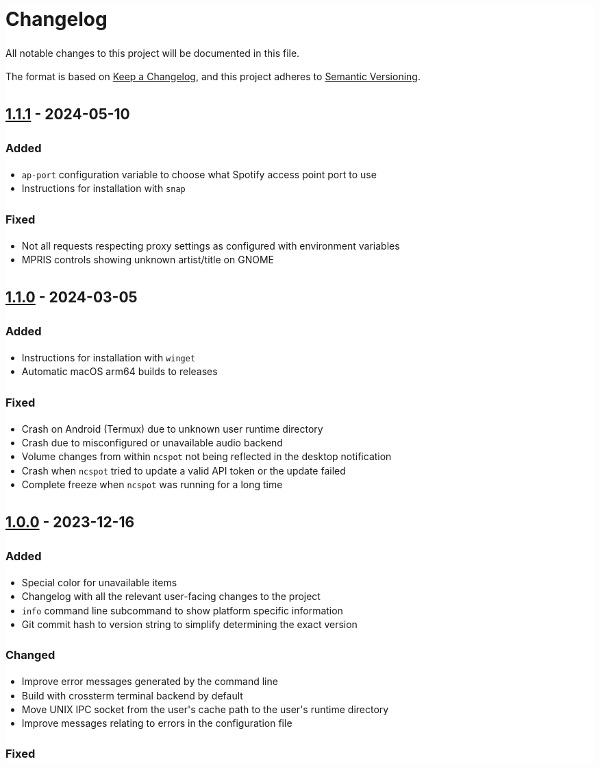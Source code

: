 # Changelog

All notable changes to this project will be documented in this file.

The format is based on [Keep a Changelog](https://keepachangelog.com/en/1.1.0/),
and this project adheres to [Semantic Versioning](https://semver.org/spec/v2.0.0.html).

## [1.1.1] - 2024-05-10

### Added
- `ap-port` configuration variable to choose what Spotify access point port to use
- Instructions for installation with `snap`

### Fixed

- Not all requests respecting proxy settings as configured with environment variables
- MPRIS controls showing unknown artist/title on GNOME

## [1.1.0] - 2024-03-05

### Added

- Instructions for installation with `winget`
- Automatic macOS arm64 builds to releases

### Fixed

- Crash on Android (Termux) due to unknown user runtime directory
- Crash due to misconfigured or unavailable audio backend
- Volume changes from within `ncspot` not being reflected in the desktop notification
- Crash when `ncspot` tried to update a valid API token or the update failed
- Complete freeze when `ncspot` was running for a long time

## [1.0.0] - 2023-12-16

### Added

- Special color for unavailable items
- Changelog with all the relevant user-facing changes to the project
- `info` command line subcommand to show platform specific information
- Git commit hash to version string to simplify determining the exact version

### Changed

- Improve error messages generated by the command line
- Build with crossterm terminal backend by default
- Move UNIX IPC socket from the user's cache path to the user's runtime directory
- Improve messages relating to errors in the configuration file

### Fixed


[Unreleased]: https://github.com/hrkfdn/ncspot/compare/v1.1.1...HEAD
[1.1.1]: https://github.com/hrkfdn/ncspot/compare/v1.1.0...v1.1.1
[1.1.0]: https://github.com/hrkfdn/ncspot/compare/v1.0.0...v1.1.0
[1.0.0]: https://github.com/hrkfdn/ncspot/compare/v0.13.4...v1.0.0
[0.13.4]: https://github.com/hrkfdn/ncspot/compare/v0.13.3...v0.13.4
[0.13.3]: https://github.com/hrkfdn/ncspot/compare/v0.13.2...v0.13.3
[0.13.2]: https://github.com/hrkfdn/ncspot/compare/v0.13.1...v0.13.2
[0.13.1]: https://github.com/hrkfdn/ncspot/compare/v0.13.0...v0.13.1
[0.13.0]: https://github.com/hrkfdn/ncspot/compare/v0.12.0...v0.13.0
[0.12.0]: https://github.com/hrkfdn/ncspot/compare/v0.11.2...v0.12.0
[0.11.2]: https://github.com/hrkfdn/ncspot/compare/v0.11.1...v0.11.2
[0.11.1]: https://github.com/hrkfdn/ncspot/compare/v0.11.0...v0.11.1
